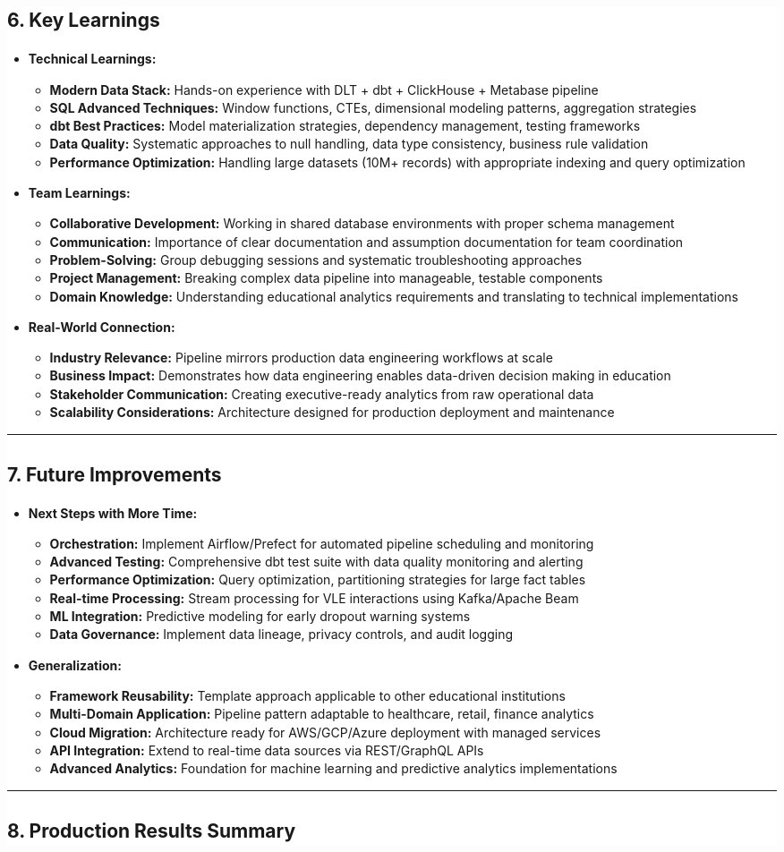 
## 6. Key Learnings

- **Technical Learnings:**  
  - **Modern Data Stack:** Hands-on experience with DLT + dbt + ClickHouse + Metabase pipeline
  - **SQL Advanced Techniques:** Window functions, CTEs, dimensional modeling patterns, aggregation strategies
  - **dbt Best Practices:** Model materialization strategies, dependency management, testing frameworks
  - **Data Quality:** Systematic approaches to null handling, data type consistency, business rule validation
  - **Performance Optimization:** Handling large datasets (10M+ records) with appropriate indexing and query optimization

- **Team Learnings:**  
  - **Collaborative Development:** Working in shared database environments with proper schema management
  - **Communication:** Importance of clear documentation and assumption documentation for team coordination
  - **Problem-Solving:** Group debugging sessions and systematic troubleshooting approaches
  - **Project Management:** Breaking complex data pipeline into manageable, testable components
  - **Domain Knowledge:** Understanding educational analytics requirements and translating to technical implementations

- **Real-World Connection:**  
  - **Industry Relevance:** Pipeline mirrors production data engineering workflows at scale
  - **Business Impact:** Demonstrates how data engineering enables data-driven decision making in education
  - **Stakeholder Communication:** Creating executive-ready analytics from raw operational data
  - **Scalability Considerations:** Architecture designed for production deployment and maintenance

---

## 7. Future Improvements

- **Next Steps with More Time:**  
  - **Orchestration:** Implement Airflow/Prefect for automated pipeline scheduling and monitoring
  - **Advanced Testing:** Comprehensive dbt test suite with data quality monitoring and alerting
  - **Performance Optimization:** Query optimization, partitioning strategies for large fact tables
  - **Real-time Processing:** Stream processing for VLE interactions using Kafka/Apache Beam
  - **ML Integration:** Predictive modeling for early dropout warning systems
  - **Data Governance:** Implement data lineage, privacy controls, and audit logging

- **Generalization:**  
  - **Framework Reusability:** Template approach applicable to other educational institutions
  - **Multi-Domain Application:** Pipeline pattern adaptable to healthcare, retail, finance analytics
  - **Cloud Migration:** Architecture ready for AWS/GCP/Azure deployment with managed services
  - **API Integration:** Extend to real-time data sources via REST/GraphQL APIs
  - **Advanced Analytics:** Foundation for machine learning and predictive analytics implementations

---

## 8. Production Results Summary
